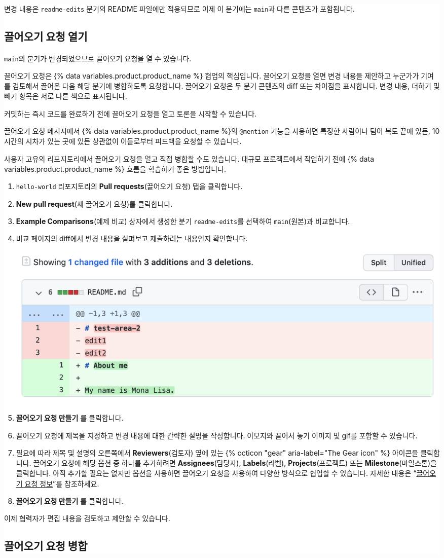 변경 내용은 `readme-edits` 분기의 README 파일에만 적용되므로 이제 이 분기에는 `main`과 다른 콘텐츠가 포함됩니다.

## 끌어오기 요청 열기

`main`의 분기가 변경되었으므로 끌어오기 요청을 열 수 있습니다.

끌어오기 요청은 {% data variables.product.product_name %} 협업의 핵심입니다. 끌어오기 요청을 열면 변경 내용을 제안하고 누군가가 기여를 검토해서 끌어온 다음 해당 분기에 병합하도록 요청합니다. 끌어오기 요청은 두 분기 콘텐츠의 diff 또는 차이점을 표시합니다. 변경 내용, 더하기 및 빼기 항목은 서로 다른 색으로 표시됩니다.

커밋하는 즉시 코드를 완료하기 전에 끌어오기 요청을 열고 토론을 시작할 수 있습니다.

끌어오기 요청 메시지에서 {% data variables.product.product_name %}의 `@mention` 기능을 사용하면 특정한 사람이나 팀이 복도 끝에 있든, 10시간의 시차가 있는 곳에 있든 상관없이 이들로부터 피드백을 요청할 수 있습니다.

사용자 고유의 리포지토리에서 끌어오기 요청을 열고 직접 병합할 수도 있습니다. 대규모 프로젝트에서 작업하기 전에 {% data variables.product.product_name %} 흐름을 학습하기 좋은 방법입니다.

1. `hello-world` 리포지토리의 **Pull requests**(끌어오기 요청) 탭을 클릭합니다.
2. **New pull request**(새 끌어오기 요청)를 클릭합니다.
3. **Example Comparisons**(예제 비교) 상자에서 생성한 분기 `readme-edits`를 선택하여 `main`(원본)과 비교합니다.
4. 비교 페이지의 diff에서 변경 내용을 살펴보고 제출하려는 내용인지 확인합니다.

   ![diff 예제](/assets/images/help/repository/diffs.png)

5. **끌어오기 요청 만들기** 를 클릭합니다.
6. 끌어오기 요청에 제목을 지정하고 변경 내용에 대한 간략한 설명을 작성합니다. 이모지와 끌어서 놓기 이미지 및 gif를 포함할 수 있습니다.
7. 필요에 따라 제목 및 설명의 오른쪽에서 **Reviewers**(검토자) 옆에 있는 {% octicon "gear" aria-label="The Gear icon" %} 아이콘을 클릭합니다. 끌어오기 요청에 해당 옵션 중 하나를 추가하려면 **Assignees**(담당자), **Labels**(라벨), **Projects**(프로젝트) 또는 **Milestone**(마일스톤)을 클릭합니다. 아직 추가할 필요는 없지만 옵션을 사용하면 끌어오기 요청을 사용하여 다양한 방식으로 협업할 수 있습니다. 자세한 내용은 “[끌어오기 요청 정보](/pull-requests/collaborating-with-pull-requests/proposing-changes-to-your-work-with-pull-requests/about-pull-requests)”를 참조하세요.
7. **끌어오기 요청 만들기** 를 클릭합니다.

이제 협력자가 편집 내용을 검토하고 제안할 수 있습니다.

## 끌어오기 요청 병합
